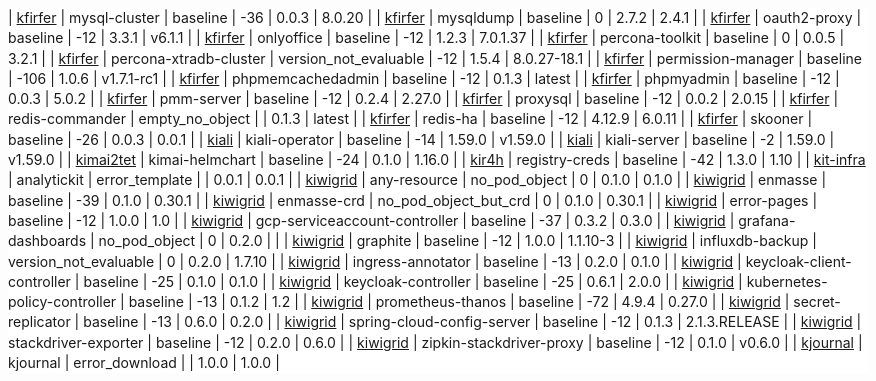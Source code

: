 | [kfirfer](https://kfirfer.github.io/helm/) | mysql-cluster | baseline | -36 | 0.0.3 | 8.0.20 |
| [kfirfer](https://kfirfer.github.io/helm/) | mysqldump | baseline | 0 | 2.7.2 | 2.4.1 |
| [kfirfer](https://kfirfer.github.io/helm/) | oauth2-proxy | baseline | -12 | 3.3.1 | v6.1.1 |
| [kfirfer](https://kfirfer.github.io/helm/) | onlyoffice | baseline | -12 | 1.2.3 | 7.0.1.37 |
| [kfirfer](https://kfirfer.github.io/helm/) | percona-toolkit | baseline | 0 | 0.0.5 | 3.2.1 |
| [kfirfer](https://kfirfer.github.io/helm/) | percona-xtradb-cluster | version_not_evaluable | -12 | 1.5.4 | 8.0.27-18.1 |
| [kfirfer](https://kfirfer.github.io/helm/) | permission-manager | baseline | -106 | 1.0.6 | v1.7.1-rc1 |
| [kfirfer](https://kfirfer.github.io/helm/) | phpmemcachedadmin | baseline | -12 | 0.1.3 | latest |
| [kfirfer](https://kfirfer.github.io/helm/) | phpmyadmin | baseline | -12 | 0.0.3 | 5.0.2 |
| [kfirfer](https://kfirfer.github.io/helm/) | pmm-server | baseline | -12 | 0.2.4 | 2.27.0 |
| [kfirfer](https://kfirfer.github.io/helm/) | proxysql | baseline | -12 | 0.0.2 | 2.0.15 |
| [kfirfer](https://kfirfer.github.io/helm/) | redis-commander | empty_no_object |  | 0.1.3 | latest |
| [kfirfer](https://kfirfer.github.io/helm/) | redis-ha | baseline | -12 | 4.12.9 | 6.0.11 |
| [kfirfer](https://kfirfer.github.io/helm/) | skooner | baseline | -26 | 0.0.3 | 0.0.1 |
| [kiali](https://kiali.org/helm-charts) | kiali-operator | baseline | -14 | 1.59.0 | v1.59.0 |
| [kiali](https://kiali.org/helm-charts) | kiali-server | baseline | -2 | 1.59.0 | v1.59.0 |
| [kimai2tet](https://gresci.github.io/kimai2-helmchart/) | kimai-helmchart | baseline | -24 | 0.1.0 | 1.16.0 |
| [kir4h](https://kir4h.github.io/charts) | registry-creds | baseline | -42 | 1.3.0 | 1.10 |
| [kit-infra](https://kitadmin01.github.io/kit-infra/pack) | analytickit | error_template |  | 0.0.1 | 0.0.1 |
| [kiwigrid](https://kiwigrid.github.io) | any-resource | no_pod_object | 0 | 0.1.0 | 0.1.0 |
| [kiwigrid](https://kiwigrid.github.io) | enmasse | baseline | -39 | 0.1.0 | 0.30.1 |
| [kiwigrid](https://kiwigrid.github.io) | enmasse-crd | no_pod_object_but_crd | 0 | 0.1.0 | 0.30.1 |
| [kiwigrid](https://kiwigrid.github.io) | error-pages | baseline | -12 | 1.0.0 | 1.0 |
| [kiwigrid](https://kiwigrid.github.io) | gcp-serviceaccount-controller | baseline | -37 | 0.3.2 | 0.3.0 |
| [kiwigrid](https://kiwigrid.github.io) | grafana-dashboards | no_pod_object | 0 | 0.2.0 |  |
| [kiwigrid](https://kiwigrid.github.io) | graphite | baseline | -12 | 1.0.0 | 1.1.10-3 |
| [kiwigrid](https://kiwigrid.github.io) | influxdb-backup | version_not_evaluable | 0 | 0.2.0 | 1.7.10 |
| [kiwigrid](https://kiwigrid.github.io) | ingress-annotator | baseline | -13 | 0.2.0 | 0.1.0 |
| [kiwigrid](https://kiwigrid.github.io) | keycloak-client-controller | baseline | -25 | 0.1.0 | 0.1.0 |
| [kiwigrid](https://kiwigrid.github.io) | keycloak-controller | baseline | -25 | 0.6.1 | 2.0.0 |
| [kiwigrid](https://kiwigrid.github.io) | kubernetes-policy-controller | baseline | -13 | 0.1.2 | 1.2 |
| [kiwigrid](https://kiwigrid.github.io) | prometheus-thanos | baseline | -72 | 4.9.4 | 0.27.0 |
| [kiwigrid](https://kiwigrid.github.io) | secret-replicator | baseline | -13 | 0.6.0 | 0.2.0 |
| [kiwigrid](https://kiwigrid.github.io) | spring-cloud-config-server | baseline | -12 | 0.1.3 | 2.1.3.RELEASE |
| [kiwigrid](https://kiwigrid.github.io) | stackdriver-exporter | baseline | -12 | 0.2.0 | 0.6.0 |
| [kiwigrid](https://kiwigrid.github.io) | zipkin-stackdriver-proxy | baseline | -12 | 0.1.0 | v0.6.0 |
| [kjournal](oci://ghcr.io/raffis/charts/kjournal) | kjournal | error_download |  | 1.0.0 | 1.0.0 |